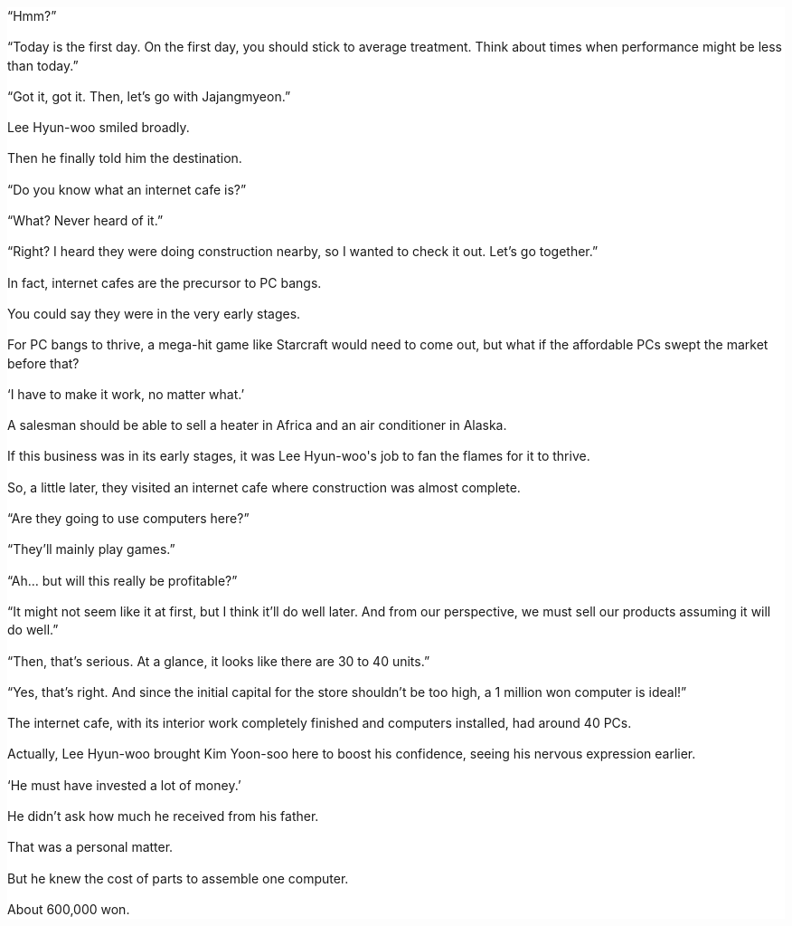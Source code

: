 “Hmm?”

“Today is the first day. On the first day, you should stick to average treatment. Think about times when performance might be less than today.”

“Got it, got it. Then, let’s go with Jajangmyeon.”

Lee Hyun-woo smiled broadly.

Then he finally told him the destination.

“Do you know what an internet cafe is?”

“What? Never heard of it.”

“Right? I heard they were doing construction nearby, so I wanted to check it out. Let’s go together.”

In fact, internet cafes are the precursor to PC bangs.

You could say they were in the very early stages.

For PC bangs to thrive, a mega-hit game like Starcraft would need to come out, but what if the affordable PCs swept the market before that?

‘I have to make it work, no matter what.’

A salesman should be able to sell a heater in Africa and an air conditioner in Alaska.

If this business was in its early stages, it was Lee Hyun-woo's job to fan the flames for it to thrive.

So, a little later, they visited an internet cafe where construction was almost complete.

“Are they going to use computers here?”

“They’ll mainly play games.”

“Ah… but will this really be profitable?”

“It might not seem like it at first, but I think it’ll do well later. And from our perspective, we must sell our products assuming it will do well.”

“Then, that’s serious. At a glance, it looks like there are 30 to 40 units.”

“Yes, that’s right. And since the initial capital for the store shouldn’t be too high, a 1 million won computer is ideal!”

The internet cafe, with its interior work completely finished and computers installed, had around 40 PCs.

Actually, Lee Hyun-woo brought Kim Yoon-soo here to boost his confidence, seeing his nervous expression earlier.

‘He must have invested a lot of money.’

He didn’t ask how much he received from his father.

That was a personal matter.

But he knew the cost of parts to assemble one computer.

About 600,000 won.
